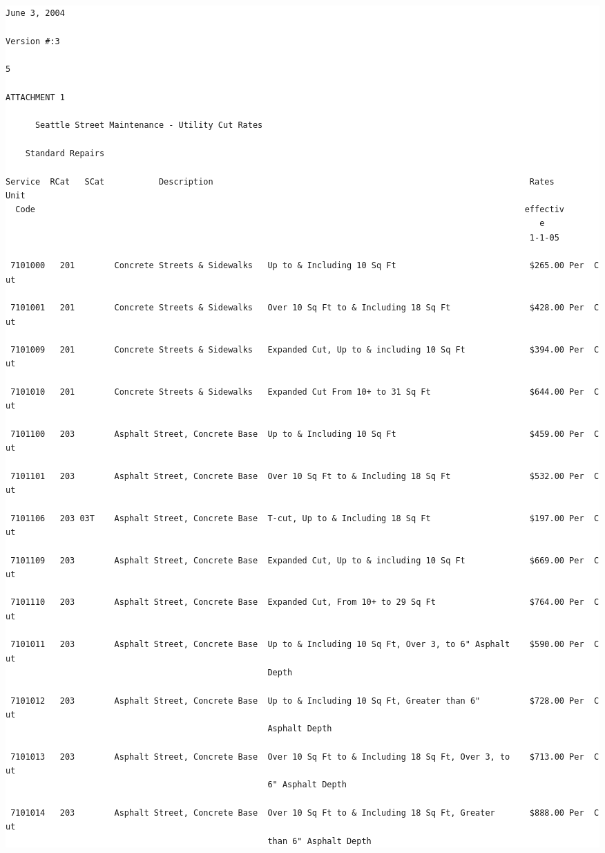    June 3, 2004  
  
    Version #:3  
  
    5  
  
    ATTACHMENT 1  
  
          Seattle Street Maintenance - Utility Cut Rates  
  
        Standard Repairs  
  
    Service  RCat   SCat           Description                                                                Rates         Unit  
      Code                                                                                                   effectiv  
                                                                                                                e  
                                                                                                              1-1-05  
  
     7101000   201        Concrete Streets & Sidewalks   Up to & Including 10 Sq Ft                           $265.00 Per  Cut  
  
     7101001   201        Concrete Streets & Sidewalks   Over 10 Sq Ft to & Including 18 Sq Ft                $428.00 Per  Cut  
  
     7101009   201        Concrete Streets & Sidewalks   Expanded Cut, Up to & including 10 Sq Ft             $394.00 Per  Cut  
  
     7101010   201        Concrete Streets & Sidewalks   Expanded Cut From 10+ to 31 Sq Ft                    $644.00 Per  Cut  
  
     7101100   203        Asphalt Street, Concrete Base  Up to & Including 10 Sq Ft                           $459.00 Per  Cut  
  
     7101101   203        Asphalt Street, Concrete Base  Over 10 Sq Ft to & Including 18 Sq Ft                $532.00 Per  Cut  
  
     7101106   203 03T    Asphalt Street, Concrete Base  T-cut, Up to & Including 18 Sq Ft                    $197.00 Per  Cut  
  
     7101109   203        Asphalt Street, Concrete Base  Expanded Cut, Up to & including 10 Sq Ft             $669.00 Per  Cut  
  
     7101110   203        Asphalt Street, Concrete Base  Expanded Cut, From 10+ to 29 Sq Ft                   $764.00 Per  Cut  
  
     7101011   203        Asphalt Street, Concrete Base  Up to & Including 10 Sq Ft, Over 3, to 6" Asphalt    $590.00 Per  Cut  
                                                         Depth  
  
     7101012   203        Asphalt Street, Concrete Base  Up to & Including 10 Sq Ft, Greater than 6"          $728.00 Per  Cut  
                                                         Asphalt Depth  
  
     7101013   203        Asphalt Street, Concrete Base  Over 10 Sq Ft to & Including 18 Sq Ft, Over 3, to    $713.00 Per  Cut  
                                                         6" Asphalt Depth  
  
     7101014   203        Asphalt Street, Concrete Base  Over 10 Sq Ft to & Including 18 Sq Ft, Greater       $888.00 Per  Cut  
                                                         than 6" Asphalt Depth  
  